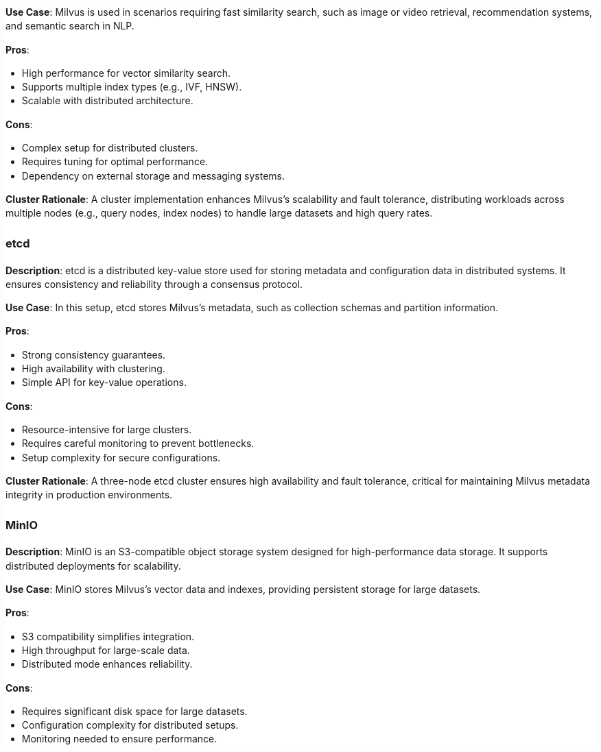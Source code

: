 **Use Case**: Milvus is used in scenarios requiring fast similarity search, such as image or video retrieval, recommendation systems, and semantic search in NLP.

**Pros**:
- High performance for vector similarity search.
- Supports multiple index types (e.g., IVF, HNSW).
- Scalable with distributed architecture.

**Cons**:
- Complex setup for distributed clusters.
- Requires tuning for optimal performance.
- Dependency on external storage and messaging systems.

**Cluster Rationale**: A cluster implementation enhances Milvus’s scalability and fault tolerance, distributing workloads across multiple nodes (e.g., query nodes, index nodes) to handle large datasets and high query rates.

### etcd

**Description**: etcd is a distributed key-value store used for storing metadata and configuration data in distributed systems. It ensures consistency and reliability through a consensus protocol.

**Use Case**: In this setup, etcd stores Milvus’s metadata, such as collection schemas and partition information.

**Pros**:
- Strong consistency guarantees.
- High availability with clustering.
- Simple API for key-value operations.

**Cons**:
- Resource-intensive for large clusters.
- Requires careful monitoring to prevent bottlenecks.
- Setup complexity for secure configurations.

**Cluster Rationale**: A three-node etcd cluster ensures high availability and fault tolerance, critical for maintaining Milvus metadata integrity in production environments.

### MinIO

**Description**: MinIO is an S3-compatible object storage system designed for high-performance data storage. It supports distributed deployments for scalability.

**Use Case**: MinIO stores Milvus’s vector data and indexes, providing persistent storage for large datasets.

**Pros**:
- S3 compatibility simplifies integration.
- High throughput for large-scale data.
- Distributed mode enhances reliability.

**Cons**:
- Requires significant disk space for large datasets.
- Configuration complexity for distributed setups.
- Monitoring needed to ensure performance.
